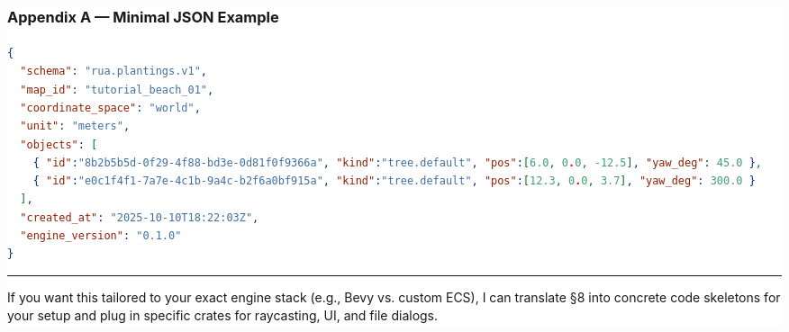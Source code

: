 ### Appendix A — Minimal JSON Example

```json
{
  "schema": "rua.plantings.v1",
  "map_id": "tutorial_beach_01",
  "coordinate_space": "world",
  "unit": "meters",
  "objects": [
    { "id":"8b2b5b5d-0f29-4f88-bd3e-0d81f0f9366a", "kind":"tree.default", "pos":[6.0, 0.0, -12.5], "yaw_deg": 45.0 },
    { "id":"e0c1f4f1-7a7e-4c1b-9a4c-b2f6a0bf915a", "kind":"tree.default", "pos":[12.3, 0.0, 3.7], "yaw_deg": 300.0 }
  ],
  "created_at": "2025-10-10T18:22:03Z",
  "engine_version": "0.1.0"
}
```

---

If you want this tailored to your exact engine stack (e.g., Bevy vs. custom ECS), I can translate §8 into concrete code skeletons for your setup and plug in specific crates for raycasting, UI, and file dialogs.
